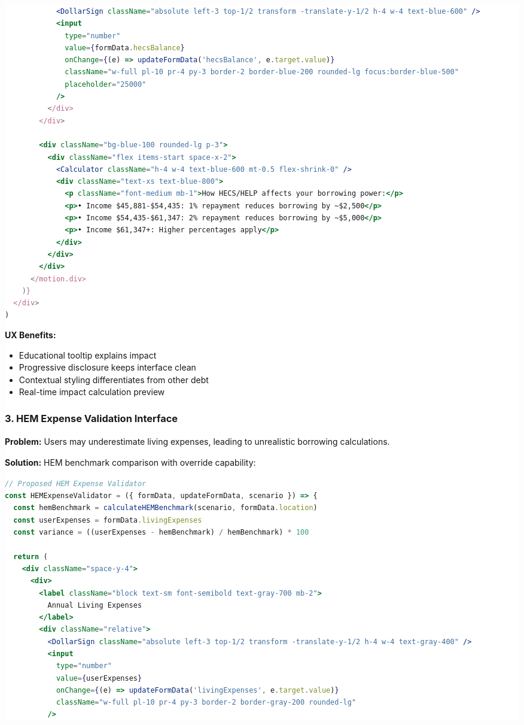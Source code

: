 ```jsx
            <DollarSign className="absolute left-3 top-1/2 transform -translate-y-1/2 h-4 w-4 text-blue-600" />
            <input
              type="number"
              value={formData.hecsBalance}
              onChange={(e) => updateFormData('hecsBalance', e.target.value)}
              className="w-full pl-10 pr-4 py-3 border-2 border-blue-200 rounded-lg focus:border-blue-500"
              placeholder="25000"
            />
          </div>
        </div>

        <div className="bg-blue-100 rounded-lg p-3">
          <div className="flex items-start space-x-2">
            <Calculator className="h-4 w-4 text-blue-600 mt-0.5 flex-shrink-0" />
            <div className="text-xs text-blue-800">
              <p className="font-medium mb-1">How HECS/HELP affects your borrowing power:</p>
              <p>• Income $45,881-$54,435: 1% repayment reduces borrowing by ~$2,500</p>
              <p>• Income $54,435-$61,347: 2% repayment reduces borrowing by ~$5,000</p>
              <p>• Income $61,347+: Higher percentages apply</p>
            </div>
          </div>
        </div>
      </motion.div>
    )}
  </div>
)
```

**UX Benefits:**
- Educational tooltip explains impact
- Progressive disclosure keeps interface clean
- Contextual styling differentiates from other debt
- Real-time impact calculation preview

### **3. HEM Expense Validation Interface**

**Problem:** Users may underestimate living expenses, leading to unrealistic borrowing calculations.

**Solution:** HEM benchmark comparison with override capability:

```jsx
// Proposed HEM Expense Validator
const HEMExpenseValidator = ({ formData, updateFormData, scenario }) => {
  const hemBenchmark = calculateHEMBenchmark(scenario, formData.location)
  const userExpenses = formData.livingExpenses
  const variance = ((userExpenses - hemBenchmark) / hemBenchmark) * 100

  return (
    <div className="space-y-4">
      <div>
        <label className="block text-sm font-semibold text-gray-700 mb-2">
          Annual Living Expenses
        </label>
        <div className="relative">
          <DollarSign className="absolute left-3 top-1/2 transform -translate-y-1/2 h-4 w-4 text-gray-400" />
          <input
            type="number"
            value={userExpenses}
            onChange={(e) => updateFormData('livingExpenses', e.target.value)}
            className="w-full pl-10 pr-4 py-3 border-2 border-gray-200 rounded-lg"
          />
```